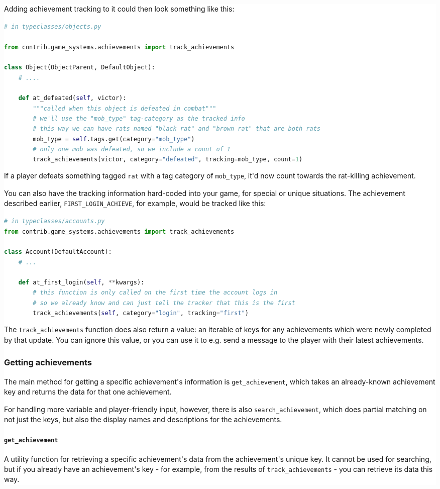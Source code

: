Adding achievement tracking to it could then look something like this:

```python
# in typeclasses/objects.py

from contrib.game_systems.achievements import track_achievements

class Object(ObjectParent, DefaultObject):
    # ....

    def at_defeated(self, victor):
        """called when this object is defeated in combat"""
        # we'll use the "mob_type" tag-category as the tracked info
        # this way we can have rats named "black rat" and "brown rat" that are both rats
        mob_type = self.tags.get(category="mob_type")
        # only one mob was defeated, so we include a count of 1
        track_achievements(victor, category="defeated", tracking=mob_type, count=1)
```

If a player defeats something tagged `rat` with a tag category of `mob_type`, it'd now count towards the rat-killing achievement.

You can also have the tracking information hard-coded into your game, for special or unique situations. The achievement described earlier, `FIRST_LOGIN_ACHIEVE`, for example, would be tracked like this:

```py
# in typeclasses/accounts.py
from contrib.game_systems.achievements import track_achievements

class Account(DefaultAccount):
    # ...

    def at_first_login(self, **kwargs):
        # this function is only called on the first time the account logs in
        # so we already know and can just tell the tracker that this is the first
        track_achievements(self, category="login", tracking="first")
```

The `track_achievements` function does also return a value: an iterable of keys for any achievements which were newly completed by that update. You can ignore this value, or you can use it to e.g. send a message to the player with their latest achievements.

### Getting achievements

The main method for getting a specific achievement's information is `get_achievement`, which takes an already-known achievement key and returns the data for that one achievement.

For handling more variable and player-friendly input, however, there is also `search_achievement`, which does partial matching on not just the keys, but also the display names and descriptions for the achievements.

#### `get_achievement`

A utility function for retrieving a specific achievement's data from the achievement's unique key. It cannot be used for searching, but if you already have an achievement's key - for example, from the results of `track_achievements` - you can retrieve its data this way.
